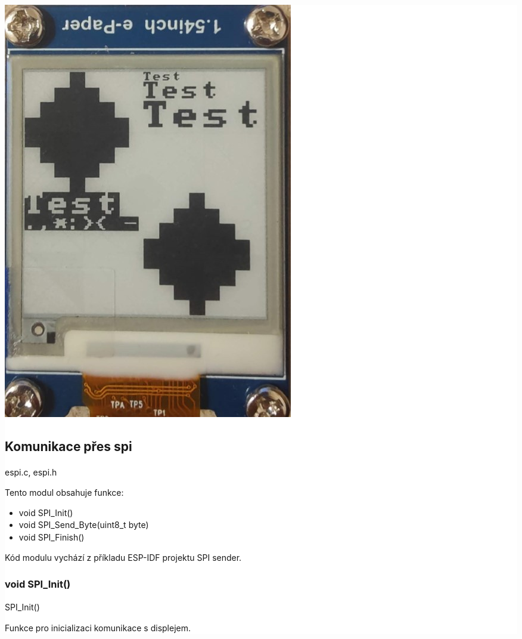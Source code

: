 ![Demo snímek 2](./IMG/demo_screen2.jpg)

## Komunikace přes spi
espi.c, espi.h

Tento modul obsahuje funkce:
- void SPI_Init()
- void SPI_Send_Byte(uint8_t byte)
- void SPI_Finish()

Kód modulu vychází z příkladu ESP-IDF projektu SPI sender.

### void SPI_Init()
SPI_Init()

Funkce pro inicializaci komunikace s displejem.
